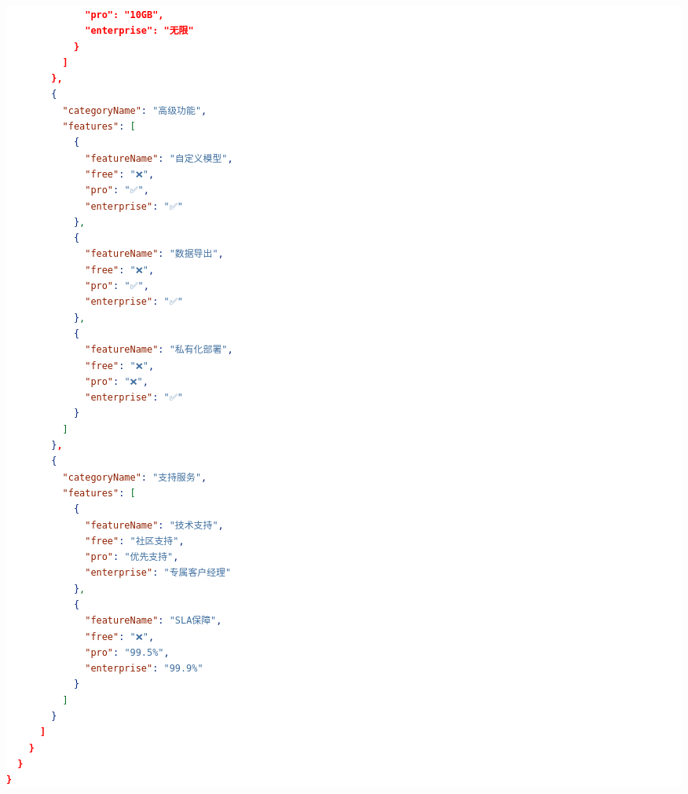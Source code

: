 ```json
              "pro": "10GB",
              "enterprise": "无限"
            }
          ]
        },
        {
          "categoryName": "高级功能",
          "features": [
            {
              "featureName": "自定义模型",
              "free": "❌",
              "pro": "✅",
              "enterprise": "✅"
            },
            {
              "featureName": "数据导出",
              "free": "❌",
              "pro": "✅",
              "enterprise": "✅"
            },
            {
              "featureName": "私有化部署",
              "free": "❌",
              "pro": "❌",
              "enterprise": "✅"
            }
          ]
        },
        {
          "categoryName": "支持服务",
          "features": [
            {
              "featureName": "技术支持",
              "free": "社区支持",
              "pro": "优先支持",
              "enterprise": "专属客户经理"
            },
            {
              "featureName": "SLA保障",
              "free": "❌",
              "pro": "99.5%",
              "enterprise": "99.9%"
            }
          ]
        }
      ]
    }
  }
}
```
